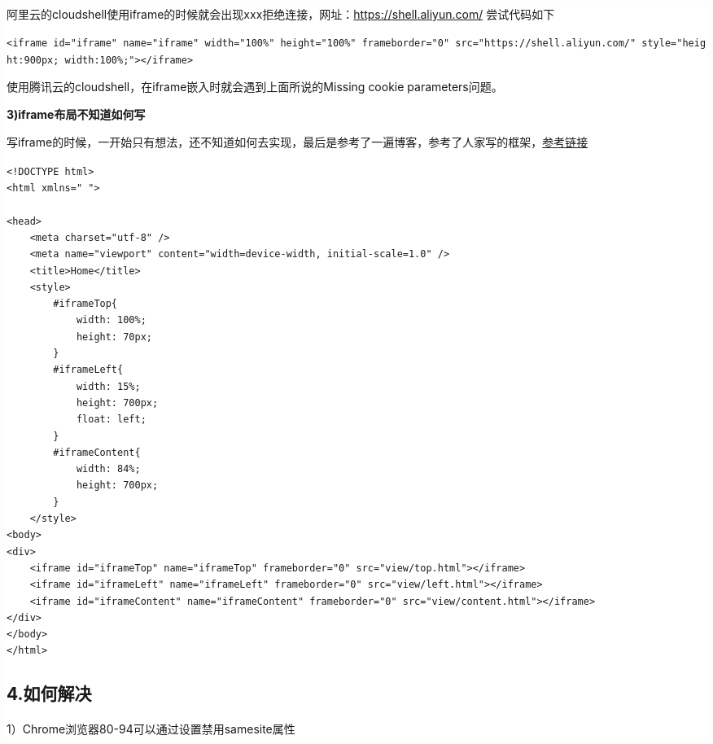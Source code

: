 阿里云的cloudshell使用iframe的时候就会出现xxx拒绝连接，网址：https://shell.aliyun.com/ 尝试代码如下

```
<iframe id="iframe" name="iframe" width="100%" height="100%" frameborder="0" src="https://shell.aliyun.com/" style="height:900px; width:100%;"></iframe>
```

使用腾讯云的cloudshell，在iframe嵌入时就会遇到上面所说的Missing cookie parameters问题。



**3)iframe布局不知道如何写**

写iframe的时候，一开始只有想法，还不知道如何去实现，最后是参考了一遍博客，参考了人家写的框架，[参考链接](https://blog.csdn.net/jzy1990/article/details/75806600)

```
<!DOCTYPE html>
<html xmlns=" ">
 
<head>
    <meta charset="utf-8" />
    <meta name="viewport" content="width=device-width, initial-scale=1.0" />
    <title>Home</title>
    <style>
        #iframeTop{
            width: 100%;
            height: 70px;
        }
        #iframeLeft{
            width: 15%;
            height: 700px;
            float: left;
        }
        #iframeContent{
            width: 84%;
            height: 700px;
        }
    </style>
<body>
<div>
    <iframe id="iframeTop" name="iframeTop" frameborder="0" src="view/top.html"></iframe>
    <iframe id="iframeLeft" name="iframeLeft" frameborder="0" src="view/left.html"></iframe>
    <iframe id="iframeContent" name="iframeContent" frameborder="0" src="view/content.html"></iframe>
</div>
</body>
</html>
```

 

## 4.如何解决

1）Chrome浏览器80-94可以通过设置禁用samesite属性
